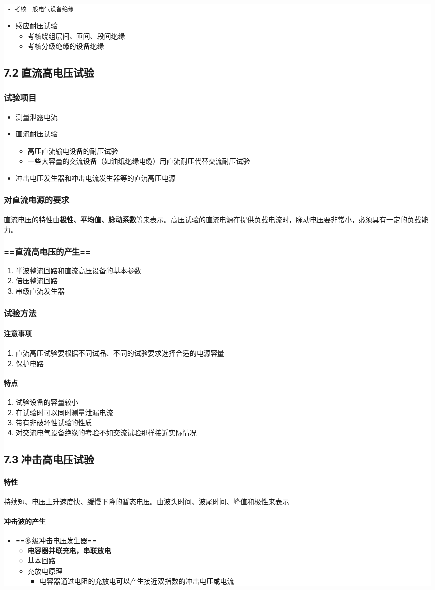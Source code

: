      - 考核一般电气设备绝缘
   - 感应耐压试验
     - 考核绕组层间、匝间、段间绝缘
     - 考核分级绝缘的设备绝缘

## 7.2 直流高电压试验

### 试验项目

- 测量泄露电流
- 直流耐压试验
  - 高压直流输电设备的耐压试验
  - 一些大容量的交流设备（如油纸绝缘电缆）用直流耐压代替交流耐压试验

- 冲击电压发生器和冲击电流发生器等的直流高压电源

### 对直流电源的要求

直流电压的特性由**极性、平均值、脉动系数**等来表示。高压试验的直流电源在提供负载电流时，脉动电压要非常小，必须具有一定的负载能力。

### ==直流高电压的产生==

1. 半波整流回路和直流高压设备的基本参数
1. 倍压整流回路
1. 串级直流发生器

### 试验方法

#### 注意事项

1. 直流高压试验要根据不同试品、不同的试验要求选择合适的电源容量
2. 保护电路

#### 特点

1. 试验设备的容量较小
2. 在试验时可以同时测量泄漏电流
3. 带有非破坏性试验的性质
4. 对交流电气设备绝缘的考验不如交流试验那样接近实际情况

## 7.3 冲击高电压试验

#### 特性

持续短、电压上升速度快、缓慢下降的暂态电压。由波头时间、波尾时间、峰值和极性来表示

#### 冲击波的产生

- ==多级冲击电压发生器==
  - **电容器并联充电，串联放电**
  - 基本回路
  - 充放电原理
    - 电容器通过电阻的充放电可以产生接近双指数的冲击电压或电流
